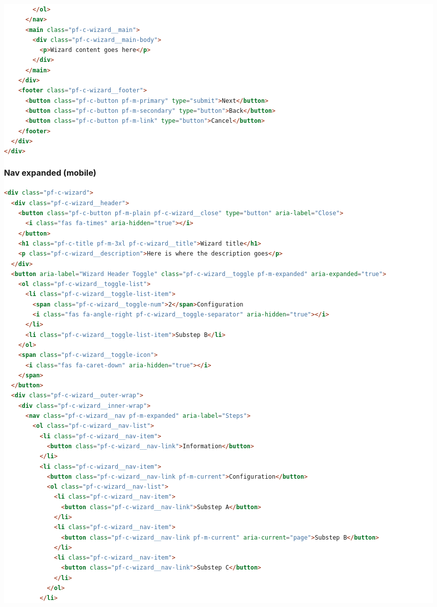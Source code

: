 ```html isFullscreen
        </ol>
      </nav>
      <main class="pf-c-wizard__main">
        <div class="pf-c-wizard__main-body">
          <p>Wizard content goes here</p>
        </div>
      </main>
    </div>
    <footer class="pf-c-wizard__footer">
      <button class="pf-c-button pf-m-primary" type="submit">Next</button>
      <button class="pf-c-button pf-m-secondary" type="button">Back</button>
      <button class="pf-c-button pf-m-link" type="button">Cancel</button>
    </footer>
  </div>
</div>
```

### Nav expanded (mobile)

```html isFullscreen
<div class="pf-c-wizard">
  <div class="pf-c-wizard__header">
    <button class="pf-c-button pf-m-plain pf-c-wizard__close" type="button" aria-label="Close">
      <i class="fas fa-times" aria-hidden="true"></i>
    </button>
    <h1 class="pf-c-title pf-m-3xl pf-c-wizard__title">Wizard title</h1>
    <p class="pf-c-wizard__description">Here is where the description goes</p>
  </div>
  <button aria-label="Wizard Header Toggle" class="pf-c-wizard__toggle pf-m-expanded" aria-expanded="true">
    <ol class="pf-c-wizard__toggle-list">
      <li class="pf-c-wizard__toggle-list-item">
        <span class="pf-c-wizard__toggle-num">2</span>Configuration
        <i class="fas fa-angle-right pf-c-wizard__toggle-separator" aria-hidden="true"></i>
      </li>
      <li class="pf-c-wizard__toggle-list-item">Substep B</li>
    </ol>
    <span class="pf-c-wizard__toggle-icon">
      <i class="fas fa-caret-down" aria-hidden="true"></i>
    </span>
  </button>
  <div class="pf-c-wizard__outer-wrap">
    <div class="pf-c-wizard__inner-wrap">
      <nav class="pf-c-wizard__nav pf-m-expanded" aria-label="Steps">
        <ol class="pf-c-wizard__nav-list">
          <li class="pf-c-wizard__nav-item">
            <button class="pf-c-wizard__nav-link">Information</button>
          </li>
          <li class="pf-c-wizard__nav-item">
            <button class="pf-c-wizard__nav-link pf-m-current">Configuration</button>
            <ol class="pf-c-wizard__nav-list">
              <li class="pf-c-wizard__nav-item">
                <button class="pf-c-wizard__nav-link">Substep A</button>
              </li>
              <li class="pf-c-wizard__nav-item">
                <button class="pf-c-wizard__nav-link pf-m-current" aria-current="page">Substep B</button>
              </li>
              <li class="pf-c-wizard__nav-item">
                <button class="pf-c-wizard__nav-link">Substep C</button>
              </li>
            </ol>
          </li>
```